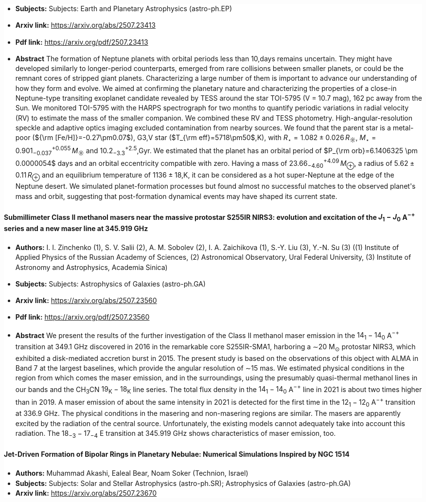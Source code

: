  - **Subjects:** Subjects:
Earth and Planetary Astrophysics (astro-ph.EP)
 - **Arxiv link:** https://arxiv.org/abs/2507.23413

 - **Pdf link:** https://arxiv.org/pdf/2507.23413

 - **Abstract**
 The formation of Neptune planets with orbital periods less than 10\,days remains uncertain. They might have developed similarly to longer-period counterparts, emerged from rare collisions between smaller planets, or could be the remnant cores of stripped giant planets. Characterizing a large number of them is important to advance our understanding of how they form and evolve. We aimed at confirming the planetary nature and characterizing the properties of a close-in Neptune-type transiting exoplanet candidate revealed by TESS around the star TOI-5795 (V = 10.7 mag), 162 pc away from the Sun. We monitored TOI-5795 with the HARPS spectrograph for two months to quantify periodic variations in radial velocity (RV) to estimate the mass of the smaller companion. We combined these RV and TESS photometry. High-angular-resolution speckle and adaptive optics imaging excluded contamination from nearby sources. We found that the parent star is a metal-poor (${\rm [Fe/H]}=-0.27\pm0.07$), G3\,V star ($T_{\rm eff}=5718\pm50$\,K), with $R_{\star}=1.082\pm0.026\,R_{\sun}$, $M_{\star}=0.901^{+0.055}_{-0.037}\,M_{\sun}$ and $10.2^{+2.5}_{-3.3}$\,Gyr. We estimated that the planet has an orbital period of $P_{\rm orb}=6.1406325 \pm 0.0000054$ days and an orbital eccentricity compatible with zero. Having a mass of $23.66^{+4.09}_{-4.60}\,M_{\oplus}$, a radius of $5.62\pm 0.11\,R_{\oplus}$ and an equilibrium temperature of $1136\pm18$\,K, it can be considered as a hot super-Neptune at the edge of the Neptune desert. We simulated planet-formation processes but found almost no successful matches to the observed planet's mass and orbit, suggesting that post-formation dynamical events may have shaped its current state.
#### Submillimeter Class II methanol masers near the massive protostar S255IR NIRS3: evolution and excitation of the $J_1 -J_0$ A$^{-+}$ series and a new maser line at 345.919 GHz
 - **Authors:** I. I. Zinchenko (1), S. V. Salii (2), A. M. Sobolev (2), I. A. Zaichikova (1), S.-Y. Liu (3), Y.-N. Su (3) ((1) Institute of Applied Physics of the Russian Academy of Sciences, (2) Astronomical Observatory, Ural Federal University, (3) Institute of Astronomy and Astrophysics, Academia Sinica)
 - **Subjects:** Subjects:
Astrophysics of Galaxies (astro-ph.GA)
 - **Arxiv link:** https://arxiv.org/abs/2507.23560

 - **Pdf link:** https://arxiv.org/pdf/2507.23560

 - **Abstract**
 We present the results of the further investigation of the Class II methanol maser emission in the $14_1 - 14_0$ A$^{-+}$ transition at 349.1 GHz discovered in 2016 in the remarkable core S255IR-SMA1, harboring a $\sim$20 M$_\odot$ protostar NIRS3, which exhibited a disk-mediated accretion burst in 2015. The present study is based on the observations of this object with ALMA in Band 7 at the largest baselines, which provide the angular resolution of $\sim$15 mas. We estimated physical conditions in the region from which comes the maser emission, and in the surroundings, using the presumably quasi-thermal methanol lines in our bands and the CH$_3$CN $19_\mathrm{K} - 18_\mathrm{K}$ line series. The total flux density in the $14_1 - 14_0$ A$^{-+}$ line in 2021 is about two times higher than in 2019. A maser emission of about the same intensity in 2021 is detected for the first time in the $12_1 - 12_0$ A$^{-+}$ transition at 336.9 GHz. The physical conditions in the masering and non-masering regions are similar. The masers are apparently excited by the radiation of the central source. Unfortunately, the existing models cannot adequately take into account this radiation. The $18_{-3}-17_{-4}$ E transition at 345.919 GHz shows characteristics of maser emission, too.
#### Jet-Driven Formation of Bipolar Rings in Planetary Nebulae: Numerical Simulations Inspired by NGC 1514
 - **Authors:** Muhammad Akashi, Ealeal Bear, Noam Soker (Technion, Israel)
 - **Subjects:** Subjects:
Solar and Stellar Astrophysics (astro-ph.SR); Astrophysics of Galaxies (astro-ph.GA)
 - **Arxiv link:** https://arxiv.org/abs/2507.23670
